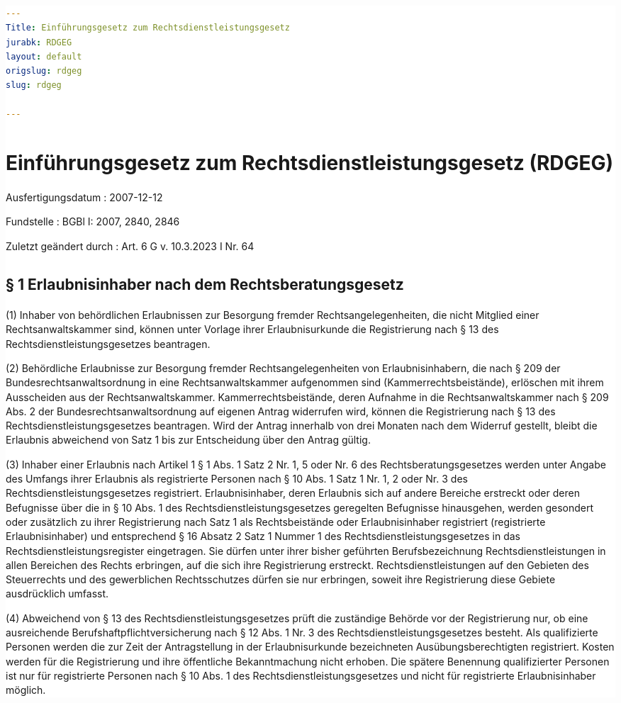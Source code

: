 ```yaml
---
Title: Einführungsgesetz zum Rechtsdienstleistungsgesetz
jurabk: RDGEG
layout: default
origslug: rdgeg
slug: rdgeg

---
```


# Einführungsgesetz zum Rechtsdienstleistungsgesetz (RDGEG)

Ausfertigungsdatum
:   2007-12-12

Fundstelle
:   BGBl I: 2007, 2840, 2846

Zuletzt geändert durch
:   Art. 6 G v. 10.3.2023 I Nr. 64


## § 1 Erlaubnisinhaber nach dem Rechtsberatungsgesetz

(1) Inhaber von behördlichen Erlaubnissen zur Besorgung fremder Rechtsangelegenheiten, die nicht Mitglied einer Rechtsanwaltskammer sind, können unter Vorlage ihrer Erlaubnisurkunde die Registrierung nach § 13 des Rechtsdienstleistungsgesetzes beantragen.

(2) Behördliche Erlaubnisse zur Besorgung fremder Rechtsangelegenheiten von Erlaubnisinhabern, die nach § 209 der Bundesrechtsanwaltsordnung in eine Rechtsanwaltskammer aufgenommen sind (Kammerrechtsbeistände), erlöschen mit ihrem Ausscheiden aus der Rechtsanwaltskammer. Kammerrechtsbeistände, deren Aufnahme in die Rechtsanwaltskammer nach § 209 Abs. 2 der Bundesrechtsanwaltsordnung auf eigenen Antrag widerrufen wird, können die Registrierung nach § 13 des Rechtsdienstleistungsgesetzes beantragen. Wird der Antrag innerhalb von drei Monaten nach dem Widerruf gestellt, bleibt die Erlaubnis abweichend von Satz 1 bis zur Entscheidung über den Antrag gültig.

(3) Inhaber einer Erlaubnis nach Artikel 1 § 1 Abs. 1 Satz 2 Nr. 1, 5 oder Nr. 6 des Rechtsberatungsgesetzes werden unter Angabe des Umfangs ihrer Erlaubnis als registrierte Personen nach § 10 Abs. 1 Satz 1 Nr. 1, 2 oder Nr. 3 des Rechtsdienstleistungsgesetzes registriert. Erlaubnisinhaber, deren Erlaubnis sich auf andere Bereiche erstreckt oder deren Befugnisse über die in § 10 Abs. 1 des Rechtsdienstleistungsgesetzes geregelten Befugnisse hinausgehen, werden gesondert oder zusätzlich zu ihrer Registrierung nach Satz 1 als Rechtsbeistände oder Erlaubnisinhaber registriert (registrierte Erlaubnisinhaber) und entsprechend § 16 Absatz 2 Satz 1 Nummer 1 des Rechtsdienstleistungsgesetzes in das Rechtsdienstleistungsregister eingetragen. Sie dürfen unter ihrer bisher geführten Berufsbezeichnung Rechtsdienstleistungen in allen Bereichen des Rechts erbringen, auf die sich ihre Registrierung erstreckt. Rechtsdienstleistungen auf den Gebieten des Steuerrechts und des gewerblichen Rechtsschutzes dürfen sie nur erbringen, soweit ihre Registrierung diese Gebiete ausdrücklich umfasst.

(4) Abweichend von § 13 des Rechtsdienstleistungsgesetzes prüft die zuständige Behörde vor der Registrierung nur, ob eine ausreichende Berufshaftpflichtversicherung nach § 12 Abs. 1 Nr. 3 des Rechtsdienstleistungsgesetzes besteht. Als qualifizierte Personen werden die zur Zeit der Antragstellung in der Erlaubnisurkunde bezeichneten Ausübungsberechtigten registriert. Kosten werden für die Registrierung und ihre öffentliche Bekanntmachung nicht erhoben. Die spätere Benennung qualifizierter Personen ist nur für registrierte Personen nach § 10 Abs. 1 des Rechtsdienstleistungsgesetzes und nicht für registrierte Erlaubnisinhaber möglich.
